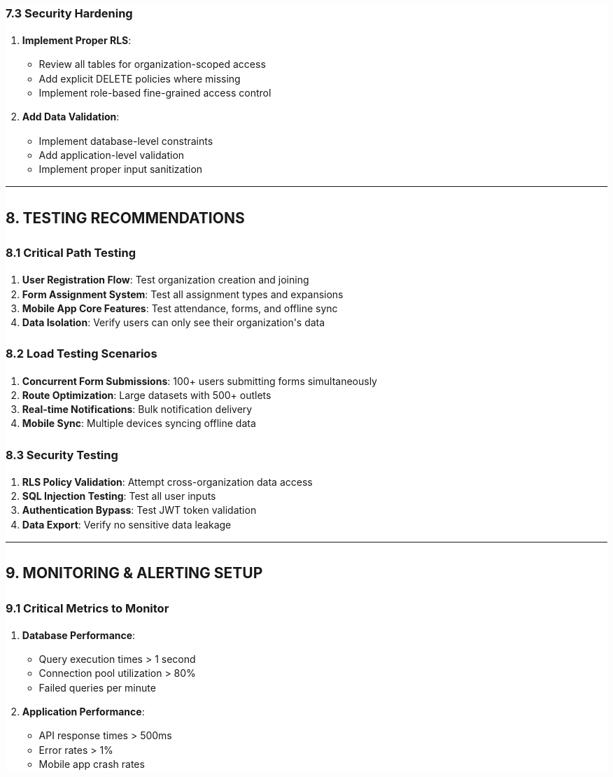 ### 7.3 Security Hardening

1. **Implement Proper RLS**:
   - Review all tables for organization-scoped access
   - Add explicit DELETE policies where missing
   - Implement role-based fine-grained access control

2. **Add Data Validation**:
   - Implement database-level constraints
   - Add application-level validation
   - Implement proper input sanitization

---

## 8. TESTING RECOMMENDATIONS

### 8.1 Critical Path Testing

1. **User Registration Flow**: Test organization creation and joining
2. **Form Assignment System**: Test all assignment types and expansions
3. **Mobile App Core Features**: Test attendance, forms, and offline sync
4. **Data Isolation**: Verify users can only see their organization's data

### 8.2 Load Testing Scenarios

1. **Concurrent Form Submissions**: 100+ users submitting forms simultaneously
2. **Route Optimization**: Large datasets with 500+ outlets
3. **Real-time Notifications**: Bulk notification delivery
4. **Mobile Sync**: Multiple devices syncing offline data

### 8.3 Security Testing

1. **RLS Policy Validation**: Attempt cross-organization data access
2. **SQL Injection Testing**: Test all user inputs
3. **Authentication Bypass**: Test JWT token validation
4. **Data Export**: Verify no sensitive data leakage

---

## 9. MONITORING & ALERTING SETUP

### 9.1 Critical Metrics to Monitor

1. **Database Performance**:
   - Query execution times > 1 second
   - Connection pool utilization > 80%
   - Failed queries per minute

2. **Application Performance**:
   - API response times > 500ms
   - Error rates > 1%
   - Mobile app crash rates
